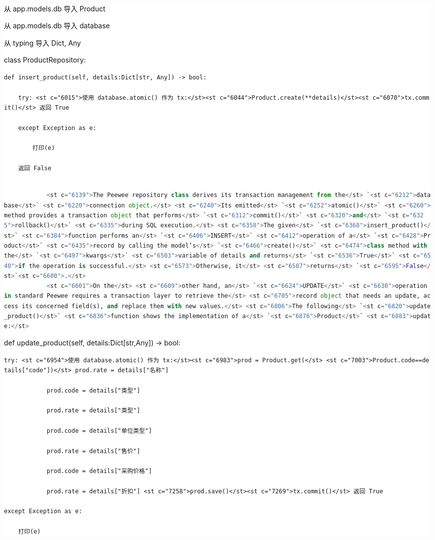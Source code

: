 从 app.models.db 导入 Product

从 app.models.db 导入 database

从 typing 导入 Dict, Any

class ProductRepository:

    def insert_product(self, details:Dict[str, Any]) -> bool:

        try: <st c="6015">使用 database.atomic() 作为 tx:</st><st c="6044">Product.create(**details)</st><st c="6070">tx.commit()</st> 返回 True

        except Exception as e:

            打印(e)

        返回 False

```py

			<st c="6139">The Peewee repository class derives its transaction management from the</st> `<st c="6212">database</st>` <st c="6220">connection object.</st> <st c="6240">Its emitted</st> `<st c="6252">atomic()</st>` <st c="6260">method provides a transaction object that performs</st> `<st c="6312">commit()</st>` <st c="6320">and</st> `<st c="6325">rollback()</st>` <st c="6335">during SQL execution.</st> <st c="6358">The given</st> `<st c="6368">insert_product()</st>` <st c="6384">function performs an</st> `<st c="6406">INSERT</st>` <st c="6412">operation of a</st> `<st c="6428">Product</st>` <st c="6435">record by calling the model’s</st> `<st c="6466">create()</st>` <st c="6474">class method with the</st> `<st c="6497">kwargs</st>` <st c="6503">variable of details and returns</st> `<st c="6536">True</st>` <st c="6540">if the operation is successful.</st> <st c="6573">Otherwise, it</st> <st c="6587">returns</st> `<st c="6595">False</st>`<st c="6600">.</st>
			<st c="6601">On the</st> <st c="6609">other hand, an</st> `<st c="6624">UPDATE</st>` <st c="6630">operation in standard Peewee requires a transaction layer to retrieve the</st> <st c="6705">record object that needs an update, access its concerned field(s), and replace them with new values.</st> <st c="6806">The following</st> `<st c="6820">update_product()</st>` <st c="6836">function shows the implementation of a</st> `<st c="6876">Product</st>` <st c="6883">update:</st>

```

def update_product(self, details:Dict[str,Any]) -> bool:

    try: <st c="6954">使用 database.atomic() 作为 tx:</st><st c="6983">prod = Product.get(</st> <st c="7003">Product.code==details["code"])</st> prod.rate = details["名称"]

                prod.code = details["类型"]

                prod.rate = details["类型"]

                prod.code = details["单位类型"]

                prod.rate = details["售价"]

                prod.code = details["采购价格"]

                prod.rate = details["折扣"] <st c="7258">prod.save()</st><st c="7269">tx.commit()</st> 返回 True

    except Exception as e:

        打印(e)
